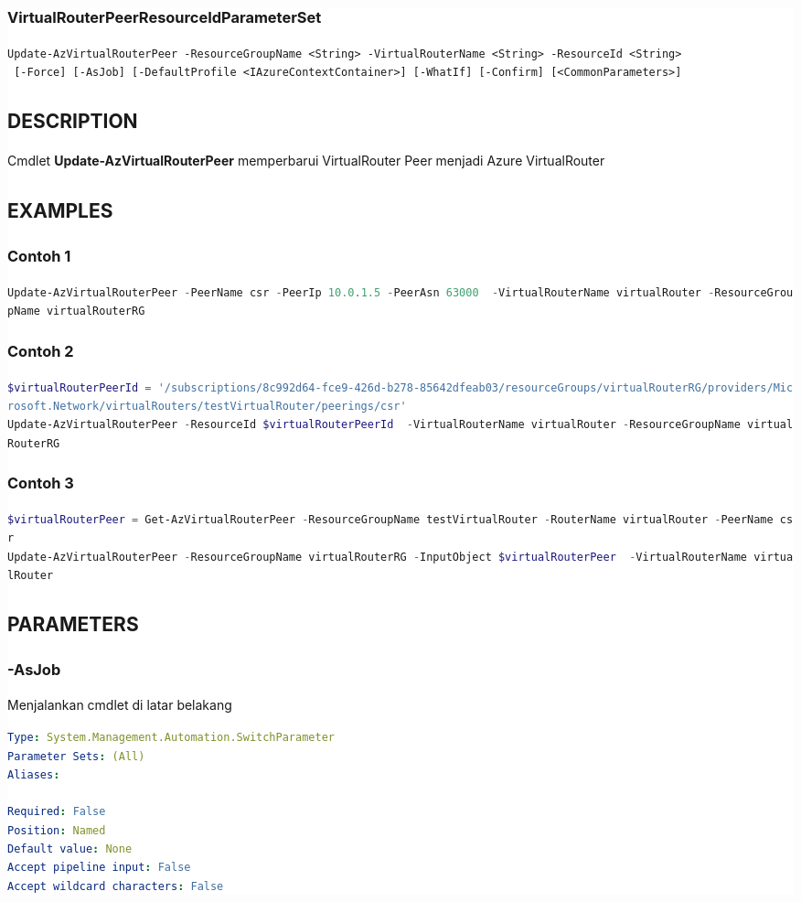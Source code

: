 ### VirtualRouterPeerResourceIdParameterSet
```
Update-AzVirtualRouterPeer -ResourceGroupName <String> -VirtualRouterName <String> -ResourceId <String>
 [-Force] [-AsJob] [-DefaultProfile <IAzureContextContainer>] [-WhatIf] [-Confirm] [<CommonParameters>]
```

## DESCRIPTION
Cmdlet **Update-AzVirtualRouterPeer** memperbarui VirtualRouter Peer menjadi Azure VirtualRouter

## EXAMPLES

### Contoh 1
```powershell
Update-AzVirtualRouterPeer -PeerName csr -PeerIp 10.0.1.5 -PeerAsn 63000  -VirtualRouterName virtualRouter -ResourceGroupName virtualRouterRG
```

### Contoh 2
```powershell
$virtualRouterPeerId = '/subscriptions/8c992d64-fce9-426d-b278-85642dfeab03/resourceGroups/virtualRouterRG/providers/Microsoft.Network/virtualRouters/testVirtualRouter/peerings/csr'
Update-AzVirtualRouterPeer -ResourceId $virtualRouterPeerId  -VirtualRouterName virtualRouter -ResourceGroupName virtualRouterRG
```

### Contoh 3
```powershell
$virtualRouterPeer = Get-AzVirtualRouterPeer -ResourceGroupName testVirtualRouter -RouterName virtualRouter -PeerName csr
Update-AzVirtualRouterPeer -ResourceGroupName virtualRouterRG -InputObject $virtualRouterPeer  -VirtualRouterName virtualRouter
```

## PARAMETERS

### -AsJob
Menjalankan cmdlet di latar belakang

```yaml
Type: System.Management.Automation.SwitchParameter
Parameter Sets: (All)
Aliases:

Required: False
Position: Named
Default value: None
Accept pipeline input: False
Accept wildcard characters: False
```
